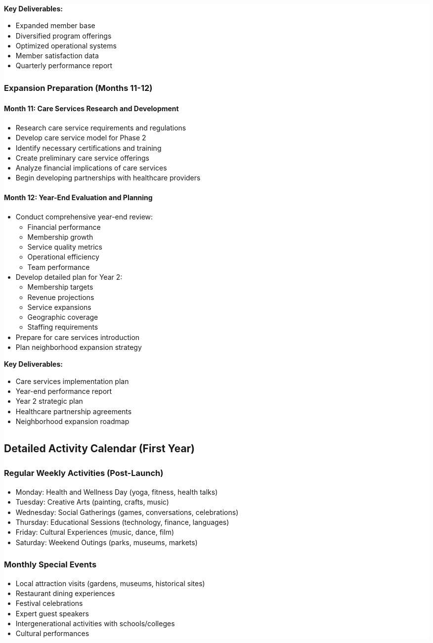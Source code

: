 **Key Deliverables:**
- Expanded member base
- Diversified program offerings
- Optimized operational systems
- Member satisfaction data
- Quarterly performance report

### Expansion Preparation (Months 11-12)

#### Month 11: Care Services Research and Development
- Research care service requirements and regulations
- Develop care service model for Phase 2
- Identify necessary certifications and training
- Create preliminary care service offerings
- Analyze financial implications of care services
- Begin developing partnerships with healthcare providers

#### Month 12: Year-End Evaluation and Planning
- Conduct comprehensive year-end review:
  - Financial performance
  - Membership growth
  - Service quality metrics
  - Operational efficiency
  - Team performance
- Develop detailed plan for Year 2:
  - Membership targets
  - Revenue projections
  - Service expansions
  - Geographic coverage
  - Staffing requirements
- Prepare for care services introduction
- Plan neighborhood expansion strategy

**Key Deliverables:**
- Care services implementation plan
- Year-end performance report
- Year 2 strategic plan
- Healthcare partnership agreements
- Neighborhood expansion roadmap

## Detailed Activity Calendar (First Year)

### Regular Weekly Activities (Post-Launch)
- Monday: Health and Wellness Day (yoga, fitness, health talks)
- Tuesday: Creative Arts (painting, crafts, music)
- Wednesday: Social Gatherings (games, conversations, celebrations)
- Thursday: Educational Sessions (technology, finance, languages)
- Friday: Cultural Experiences (music, dance, film)
- Saturday: Weekend Outings (parks, museums, markets)

### Monthly Special Events
- Local attraction visits (gardens, museums, historical sites)
- Restaurant dining experiences
- Festival celebrations
- Expert guest speakers
- Intergenerational activities with schools/colleges
- Cultural performances
